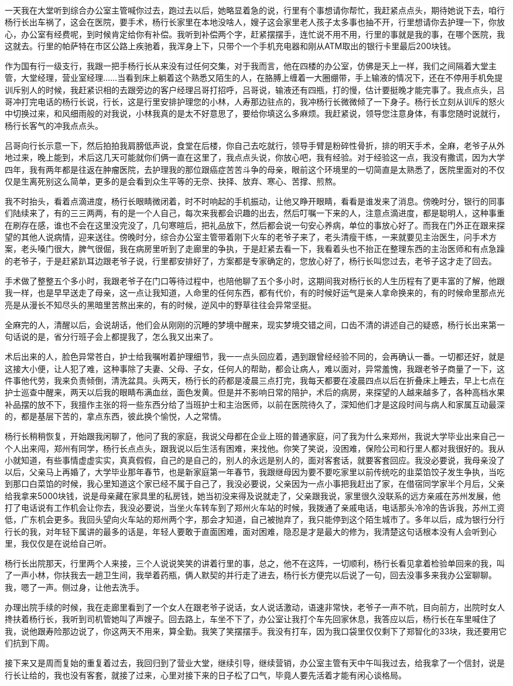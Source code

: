 

一天我在大堂听到综合办公室主管喊你过去，跑过去以后，她略显着急的说，行里有个事想请你帮忙，我赶紧点点头，期待她说下去，咱行杨行长出车祸了，这会在医院，要手术，杨行长家里在本地没啥人，嫂子这会家里老人孩子太多事也抽不开，行里想请你去护理一下，你放心，办公室有经费呢，到时候肯定给你有补偿。我听到补偿两个字，赶紧摆摆手，连忙说不用不用，行里的事就是我的事，在哪个医院，我这就去。行里的帕萨特在市区公路上疾驰着，我浑身上下，只带个一个手机充电器和刚从ATM取出的银行卡里最后200块钱。



作为国有行一级支行，我跟一把手杨行长从来没有过任何交集，对于我而言，他在四楼的办公室，仿佛是天上一样，我们之间隔着大堂主管，大堂经理，营业室经理……当看到床上躺着这个熟悉又陌生的人，在胳膊上缠着一大圈绷带，手上输液的情况下，还在不停用手机免提训斥别人的时候，我赶紧识相的去跟旁边的客户经理吕哥打招呼，吕哥说，输液还有四瓶，打的慢，估计要挺晚才能完事了。我点点头，吕哥冲打完电话的杨行长说，行长，这是行里安排护理您的小林，人寿那边驻点的，我冲杨行长微微倾了一下身子。杨行长立刻从训斥的怒火中切换过来，和风细雨般的对我说，小林我真的是太不好意思了，要给你填这么多麻烦。我赶紧说，领导您注意身体，有事您随时说就行，杨行长客气的冲我点点头。



吕哥向行长示意一下，然后拍拍我肩膀低声说，食堂在后楼，你自己去吃就行，领导手臂是粉碎性骨折，排的明天手术，全麻，老爷子从外地过来，晚上能到，术后这几天可能就你们俩一直在这里了，我点点头说，你放心吧，我有经验。对于经验这一点，我没有撒谎，因为大学四年，我有两年都是往返在肿瘤医院，去护理我的那位跟癌症苦苦斗争的母亲，眼前这个环境里的一切简直是太熟悉了，医院里面对的不仅仅是生离死别这么简单，更多的是会看到众生平等的无奈、抉择、放弃、寒心、苦撑、煎熬。



我不时抬头，看着点滴进度，杨行长眼睛微闭着，时不时响起的手机振动，让他又睁开眼睛，看看是谁发来了消息。傍晚时分，银行的同事们陆续来了，有的三三两两，有的是一个人自己，每次来我都会识趣的出去，然后叮嘱一下来的人，注意点滴进度，都是聪明人，这种事重在刷存在感，谁也不会在这里没完没了，几句寒暄后，把礼品放下，然后都会说一句安心养病，单位的事放心好了。而我在门外正在跟来探望的其他人说病情，迎来送往。傍晚时分，综合办公室主管带着刚下火车的老爷子来了，老头清瘦干练，一来就要见主治医生，问手术方案，老头嗓门很大，脾气很倔，我在病房里听到了走廊里的争执，于是赶紧去看一下，我看着头也不抬正在整理东西的主治医师和有点急躁的老爷子，于是赶紧趴耳边跟老爷子说，行里都安排好了，方案都是专家确定的，您放心好了，杨行长叫您过去，老爷子这才走了回去。



手术做了整整五个多小时，我跟老爷子在门口等待过程中，也陪他聊了五个多小时，这期间我对杨行长的人生历程有了更丰富的了解，他跟我一样，也是早早送走了母亲，这一点让我知道，人命里的任何东西，都有代价，有的时候好运气是亲人拿命换来的，有的时候命里那点光亮是从漫长不知尽头的黑暗里苦熬出来的，有的时候，逆风中的野草往往会异常坚挺。

全麻完的人，清醒以后，会说胡话，他们会从刚刚的沉睡的梦境中醒来，现实梦境交错之间，口齿不清的讲述自己的疑惑，杨行长出来第一句话说的是，省分行班子会上都提我了，怎么我又出来了。



术后出来的人，脸色异常苍白，护士给我嘱咐着护理细节，我一一点头回应着，遇到跟曾经经验不同的，会再确认一番。一切都还好，就是这接大小便，让人犯了难，这种事除了夫妻、父母、子女，任何人的帮助，都会让病人，难以面对，异常羞愧，我跟老爷子商量了一下，这件事他代劳，我来负责倾倒，清洗盆具。头两天，杨行长的药都是凌晨三点打完，我每天都要在凌晨四点以后在折叠床上睡去，早上七点在护士巡查中醒来，两天以后我的眼睛布满血丝，面色发黄。但是并不影响日常的陪护，术后的病房，来探望的人越来越多了，各种高档水果补品摆的放不下，我擅作主张的将一些东西分给了当班护士和主治医师，以前在医院待久了，深知他们才是这段时间与病人和家属互动最深的，都是基层下苦的，拿点东西，彼此换个愉悦，人之常情。



杨行长稍稍恢复，开始跟我闲聊了，他问了我的家庭，我说父母都在企业上班的普通家庭，问了我为什么来郑州，我说大学毕业出来自己一个人出来闯，郑州有同学，杨行长点点头，跟我说以后生活有困难，来找他。你笑了笑说，没困难，保险公司和行里人都对我很好的。我从小就知道，有些事情虚虚实实，真真假假，自己的是自己的，别人的永远是别人的，面对客套话，就要客套回应。我没必要说，我母亲没了以后，父亲马上再婚了，大学毕业那年春节，也是新家庭第一年春节，我跟继母因为要不要吃家里以前传统吃的韭菜馅饺子发生争执，当吃到那口白菜馅的时候，我心里知道这个家已经不属于自己了，我没必要说，父亲因为一点小事把我赶出了家，在借宿同学家半个月后，父亲给我拿来5000块钱，说是母亲藏在家具里的私房钱，她当初没来得及说就走了，父亲跟我说，家里很久没联系的远方亲戚在苏州发展，他打了电话说有工作机会让你去，我没必要说，当坐火车转车到了郑州火车站的时候，我拨通了亲戚电话，电话那头冷冷的告诉我，苏州工资低，广东机会更多。我回头望向火车站的郑州两个字，那会才知道，自己被抛弃了，我只能停到这个陌生城市了。多年以后，成为银行分行行长的我，对年轻下属讲的最多的话是，年轻人要敢于直面困难，面对困难，隐忍是才是最大的修为，我清楚这句话根本没有人会听到心里，我仅仅是在说给自己听。



杨行长出院那天，行里两个人来接，三个人说说笑笑的讲着行里的事，总之，他不在这阵，一切顺利，杨行长看见拿着检验单回来的我，叫了一声小林，你扶我去一趟卫生间，我举着药瓶，俩人默契的并行走了进去，杨行长方便完以后说了一句，回去没事多来我办公室聊聊。我，嗯了一声。侧过身，让他去洗手。



办理出院手续的时候，我在走廊里看到了一个女人在跟老爷子说话，女人说话激动，语速非常快，老爷子一声不吭，目向前方，出院时女人搀扶着杨行长，我听到司机管她叫了声嫂子。回去路上，车坐不下了，办公室让我打个车先回家休息，我答应以后，杨行长在车里喊住了我，说他跟寿险那边说了，你这两天不用来，算全勤。我笑了笑摆摆手。我没有打车，因为我口袋里仅仅剩下了郑智化的33块，我还要用它们抗到下周。



接下来又是周而复始的重复着过去，我回归到了营业大堂，继续引导，继续营销，办公室主管有天中午叫我过去，给我拿了一个信封，说是行长让给的，我也没有客套，就接了过来，心里对接下来的日子松了口气，毕竟人要先活着才能有闲心谈格局。

